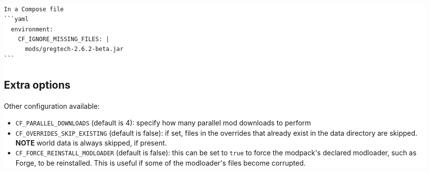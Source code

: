     In a Compose file
    ```yaml
      environment:
        CF_IGNORE_MISSING_FILES: |
          mods/gregtech-2.6.2-beta.jar
    ```


## Extra options

Other configuration available:

- `CF_PARALLEL_DOWNLOADS` (default is 4): specify how many parallel mod downloads to perform
- `CF_OVERRIDES_SKIP_EXISTING` (default is false): if set, files in the overrides that already exist in the data directory are skipped. **NOTE** world data is always skipped, if present.
- `CF_FORCE_REINSTALL_MODLOADER` (default is false): this can be set to `true` to force the modpack's declared modloader, such as Forge, to be reinstalled. This is useful if some of the modloader's files become corrupted.
